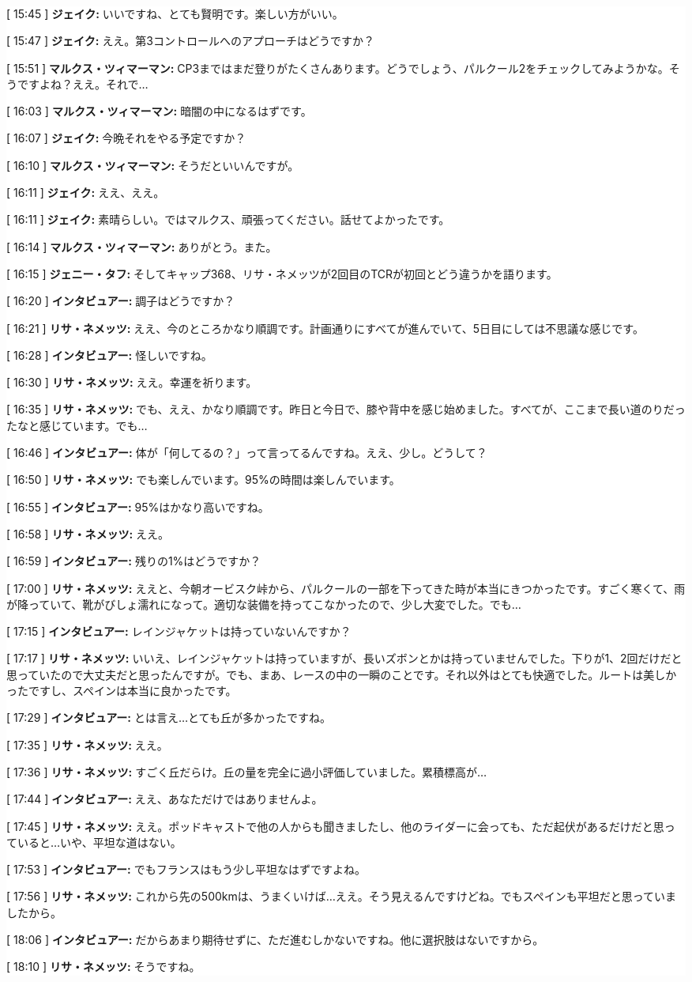 [ 15:45 ] **ジェイク:** いいですね、とても賢明です。楽しい方がいい。

[ 15:47 ] **ジェイク:** ええ。第3コントロールへのアプローチはどうですか？

[ 15:51 ] **マルクス・ツィマーマン:** CP3まではまだ登りがたくさんあります。どうでしょう、パルクール2をチェックしてみようかな。そうですよね？ええ。それで…

[ 16:03 ] **マルクス・ツィマーマン:** 暗闇の中になるはずです。

[ 16:07 ] **ジェイク:** 今晩それをやる予定ですか？

[ 16:10 ] **マルクス・ツィマーマン:** そうだといいんですが。

[ 16:11 ] **ジェイク:** ええ、ええ。

[ 16:11 ] **ジェイク:** 素晴らしい。ではマルクス、頑張ってください。話せてよかったです。

[ 16:14 ] **マルクス・ツィマーマン:** ありがとう。また。

[ 16:15 ] **ジェニー・タフ:** そしてキャップ368、リサ・ネメッツが2回目のTCRが初回とどう違うかを語ります。

[ 16:20 ] **インタビュアー:** 調子はどうですか？

[ 16:21 ] **リサ・ネメッツ:** ええ、今のところかなり順調です。計画通りにすべてが進んでいて、5日目にしては不思議な感じです。

[ 16:28 ] **インタビュアー:** 怪しいですね。

[ 16:30 ] **リサ・ネメッツ:** ええ。幸運を祈ります。

[ 16:35 ] **リサ・ネメッツ:** でも、ええ、かなり順調です。昨日と今日で、膝や背中を感じ始めました。すべてが、ここまで長い道のりだったなと感じています。でも…

[ 16:46 ] **インタビュアー:** 体が「何してるの？」って言ってるんですね。ええ、少し。どうして？

[ 16:50 ] **リサ・ネメッツ:** でも楽しんでいます。95%の時間は楽しんでいます。

[ 16:55 ] **インタビュアー:** 95%はかなり高いですね。

[ 16:58 ] **リサ・ネメッツ:** ええ。

[ 16:59 ] **インタビュアー:** 残りの1%はどうですか？

[ 17:00 ] **リサ・ネメッツ:** ええと、今朝オービスク峠から、パルクールの一部を下ってきた時が本当にきつかったです。すごく寒くて、雨が降っていて、靴がびしょ濡れになって。適切な装備を持ってこなかったので、少し大変でした。でも…

[ 17:15 ] **インタビュアー:** レインジャケットは持っていないんですか？

[ 17:17 ] **リサ・ネメッツ:** いいえ、レインジャケットは持っていますが、長いズボンとかは持っていませんでした。下りが1、2回だけだと思っていたので大丈夫だと思ったんですが。でも、まあ、レースの中の一瞬のことです。それ以外はとても快適でした。ルートは美しかったですし、スペインは本当に良かったです。

[ 17:29 ] **インタビュアー:** とは言え…とても丘が多かったですね。

[ 17:35 ] **リサ・ネメッツ:** ええ。

[ 17:36 ] **リサ・ネメッツ:** すごく丘だらけ。丘の量を完全に過小評価していました。累積標高が…

[ 17:44 ] **インタビュアー:** ええ、あなただけではありませんよ。

[ 17:45 ] **リサ・ネメッツ:** ええ。ポッドキャストで他の人からも聞きましたし、他のライダーに会っても、ただ起伏があるだけだと思っていると…いや、平坦な道はない。

[ 17:53 ] **インタビュアー:** でもフランスはもう少し平坦なはずですよね。

[ 17:56 ] **リサ・ネメッツ:** これから先の500kmは、うまくいけば…ええ。そう見えるんですけどね。でもスペインも平坦だと思っていましたから。

[ 18:06 ] **インタビュアー:** だからあまり期待せずに、ただ進むしかないですね。他に選択肢はないですから。

[ 18:10 ] **リサ・ネメッツ:** そうですね。
